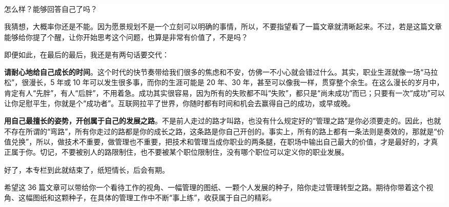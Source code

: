 怎么样？能够回答自己了吗？

我猜想，大概率你还是不能。因为愿景规划不是一个立刻可以明确的事情，所以，不要指望看了一篇文章就清晰起来。不过，若是这篇文章能够给你提了个醒，让你开始思考这个问题，也算是非常有价值了，不是吗？

即便如此，在最后的最后，我还是有两句话要交代：

**请耐心地给自己成长的时间**。这个时代的快节奏带给我们很多的焦虑和不安，仿佛一不小心就会错过什么。其实，职业生涯就像一场“马拉松”，很漫长，5 年或 10 年可以发生很多事，而你的生涯可能是 20 年、30 年，甚至可以像我一样，贯穿整个余生。在这么漫长的岁月中，肯定有人“先胖”，有人“后胖”，不用着急。成功其实很容易，因为所有的失败都不叫“失败”，都只是“尚未成功”而已；只要有一次“成功”可以让你足慰平生，你就是个“成功者”。互联网拉平了世界，你随时都有时间和机会去赢得自己的成功，或早或晚。

**用自己最擅长的姿势，开创属于自己的发展之路**。不是前人走过的路才叫路，也没有什么规定好的“管理之路”是你必须要走的。因此，也就不存在所谓的“弯路”，所有你走过的路都是你的成长之路，这条路是你自己开创的。事实上，所有的路上都有一条法则是奏效的，那就是“价值兑换”，所以，做技术不重要，做管理也不重要，把技术和管理当成你职业的两条腿，在职场中输出自己最大的价值，才是最好的，才真正属于你。切记，不要被别人的路限制住，也不要被某个职位限制住，没有哪个职位可以定义你的职业发展。

好了，本专栏到此就结束了，纸短情长，后会有期。

希望这 36 篇文章可以带给你一个看待工作的视角、一幅管理的图纸、一颗个人发展的种子，陪你走过管理转型之路。期待你带着这个视角、这幅图纸和这颗种子，在具体的管理工作中不断“事上练”，收获属于自己的精彩。